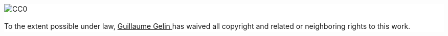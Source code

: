   <img alt="CC0" src="http://mirrors.creativecommons.org/presskit/buttons/88x31/svg/cc-zero.svg"/>
 </a>
</p>
<p>
 To the extent possible under law,
 <a href="https://github.com/ramnes">
  Guillaume Gelin
 </a>
 has waived all copyright and related or neighboring rights to this work.
</p>
